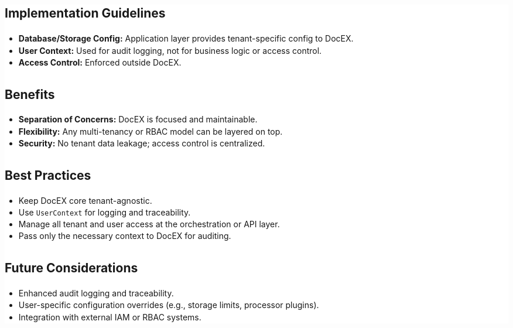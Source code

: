 ## Implementation Guidelines

- **Database/Storage Config:** Application layer provides tenant-specific config to DocEX.
- **User Context:** Used for audit logging, not for business logic or access control.
- **Access Control:** Enforced outside DocEX.

## Benefits

- **Separation of Concerns:** DocEX is focused and maintainable.
- **Flexibility:** Any multi-tenancy or RBAC model can be layered on top.
- **Security:** No tenant data leakage; access control is centralized.

## Best Practices

- Keep DocEX core tenant-agnostic.
- Use `UserContext` for logging and traceability.
- Manage all tenant and user access at the orchestration or API layer.
- Pass only the necessary context to DocEX for auditing.

## Future Considerations

- Enhanced audit logging and traceability.
- User-specific configuration overrides (e.g., storage limits, processor plugins).
- Integration with external IAM or RBAC systems. 